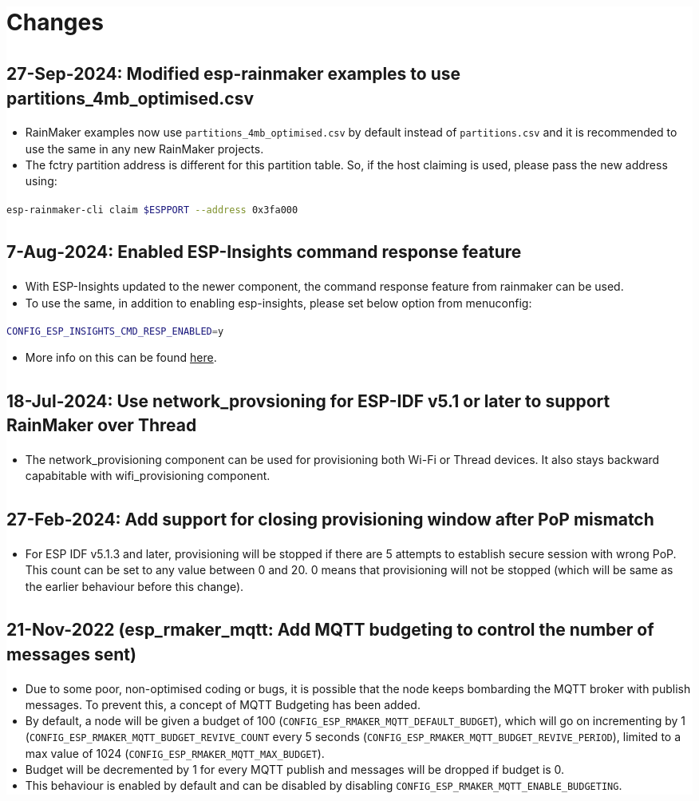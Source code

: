 # Changes

## 27-Sep-2024: Modified esp-rainmaker examples to use partitions_4mb_optimised.csv
 - RainMaker examples now use `partitions_4mb_optimised.csv` by default instead of `partitions.csv` and it is recommended to use the same in any new RainMaker projects.
 - The fctry partition address is different for this partition table. So, if the host claiming is used, please pass the new address using:
 ```bash
esp-rainmaker-cli claim $ESPPORT --address 0x3fa000
 ```

## 7-Aug-2024: Enabled ESP-Insights command response feature
 - With ESP-Insights updated to the newer component, the command response feature from rainmaker can be used.
 - To use the same, in addition to enabling esp-insights, please set below option from menuconfig:
 ```bash
CONFIG_ESP_INSIGHTS_CMD_RESP_ENABLED=y
 ```
 - More info on this can be found [here](https://github.com/espressif/esp-insights/blob/main/FEATURES.md#command-response).

## 18-Jul-2024: Use network_provsioning for ESP-IDF v5.1 or later to support RainMaker over Thread
- The network_provisioning component can be used for provisioning both Wi-Fi or Thread devices. It also stays backward capabitable with wifi_provisioning component.

## 27-Feb-2024: Add support for closing provisioning window after PoP mismatch
 - For ESP IDF v5.1.3 and later, provisioning will be stopped if there are 5 attempts to establish secure session with wrong PoP. This count can be set to any value between 0 and 20. 0 means that provisioning will not be stopped (which will be same as the earlier behaviour before this change).

## 21-Nov-2022 (esp_rmaker_mqtt: Add MQTT budgeting to control the number of messages sent)

- Due to some poor, non-optimised coding or bugs, it is possible that the node keeps bombarding the MQTT
broker with publish messages. To prevent this, a concept of MQTT Budgeting has been added.
- By default, a node will be given a budget of 100 (`CONFIG_ESP_RMAKER_MQTT_DEFAULT_BUDGET`), which will
  go on incrementing by 1 (`CONFIG_ESP_RMAKER_MQTT_BUDGET_REVIVE_COUNT` every 5 seconds (`CONFIG_ESP_RMAKER_MQTT_BUDGET_REVIVE_PERIOD`),
  limited to a max value of 1024 (`CONFIG_ESP_RMAKER_MQTT_MAX_BUDGET`).
- Budget will be decremented by 1 for every MQTT publish and messages will be dropped if budget is 0.
- This behaviour is enabled by default and can be disabled by disabling `CONFIG_ESP_RMAKER_MQTT_ENABLE_BUDGETING`.
